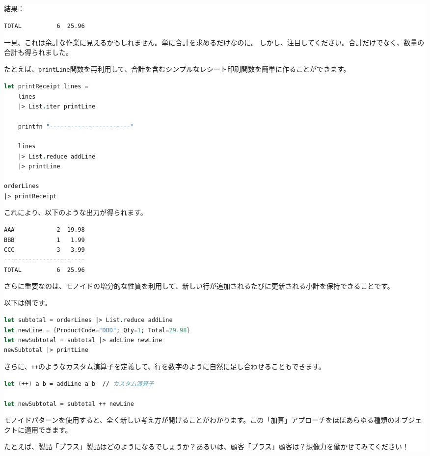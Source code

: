結果：

```text
TOTAL          6  25.96
```

一見、これは余計な作業に見えるかもしれません。単に合計を求めるだけなのに。
しかし、注目してください。合計だけでなく、数量の合計も得られました。

たとえば、`printLine`関数を再利用して、合計を含むシンプルなレシート印刷関数を簡単に作ることができます。

```fsharp
let printReceipt lines = 
    lines 
    |> List.iter printLine

    printfn "-----------------------"
    
    lines 
    |> List.reduce addLine
    |> printLine

orderLines 
|> printReceipt
```

これにより、以下のような出力が得られます。

```text
AAA            2  19.98
BBB            1   1.99
CCC            3   3.99
-----------------------
TOTAL          6  25.96
```

さらに重要なのは、モノイドの増分的な性質を利用して、新しい行が追加されるたびに更新される小計を保持できることです。

以下は例です。

```fsharp
let subtotal = orderLines |> List.reduce addLine 
let newLine = {ProductCode="DDD"; Qty=1; Total=29.98}
let newSubtotal = subtotal |> addLine newLine 
newSubtotal |> printLine
```

さらに、`++`のようなカスタム演算子を定義して、行を数字のように自然に足し合わせることもできます。

```fsharp
let (++) a b = addLine a b  // カスタム演算子

let newSubtotal = subtotal ++ newLine 
```
    
モノイドパターンを使用すると、全く新しい考え方が開けることがわかります。この「加算」アプローチをほぼあらゆる種類のオブジェクトに適用できます。

たとえば、製品「プラス」製品はどのようになるでしょうか？あるいは、顧客「プラス」顧客は？想像力を働かせてみてください！
